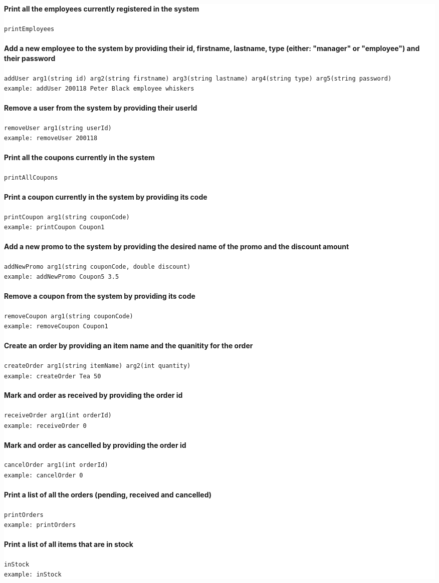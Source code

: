 #### Print all the employees currently registered in the system
	printEmployees

#### Add a new employee to the system by providing their id, firstname, lastname, type (either: "manager" or "employee") and their password
	addUser arg1(string id) arg2(string firstname) arg3(string lastname) arg4(string type) arg5(string password)
	example: addUser 200118 Peter Black employee whiskers

#### Remove a user from the system by providing their userId
	removeUser arg1(string userId)
	example: removeUser 200118

#### Print all the coupons currently in the system
	printAllCoupons
    
#### Print a coupon currently in the system by providing its code
	printCoupon arg1(string couponCode)
    example: printCoupon Coupon1

#### Add a new promo to the system by providing the desired name of the promo and the discount amount
	addNewPromo arg1(string couponCode, double discount)
    example: addNewPromo Coupon5 3.5

#### Remove a coupon from the system by providing its code
	removeCoupon arg1(string couponCode)
    example: removeCoupon Coupon1

#### Create an order by providing an item name and the quanitity for the order
	createOrder arg1(string itemName) arg2(int quantity)
    example: createOrder Tea 50

#### Mark and order as received by providing the order id
	receiveOrder arg1(int orderId)
    example: receiveOrder 0

#### Mark and order as cancelled by providing the order id
	cancelOrder arg1(int orderId)
    example: cancelOrder 0

#### Print a list of all the orders (pending, received and cancelled)
	printOrders
    example: printOrders

#### Print a list of all items that are in stock
	inStock
    example: inStock
